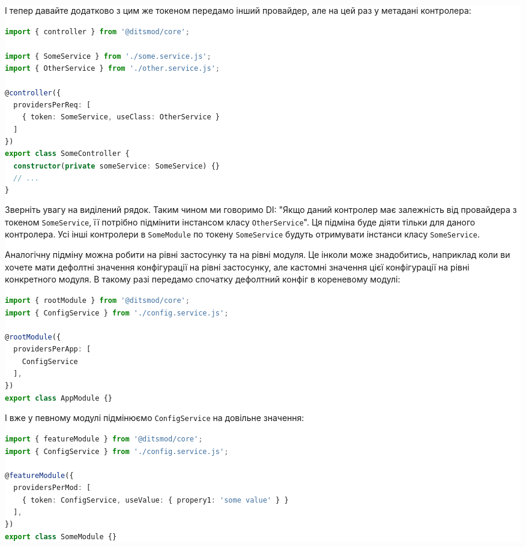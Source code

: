 І тепер давайте додатково з цим же токеном передамо інший провайдер, але на цей раз у метадані контролера:

```ts {8}
import { controller } from '@ditsmod/core';

import { SomeService } from './some.service.js';
import { OtherService } from './other.service.js';

@controller({
  providersPerReq: [
    { token: SomeService, useClass: OtherService }
  ]
})
export class SomeController {
  constructor(private someService: SomeService) {}
  // ...
}
```

Зверніть увагу на виділений рядок. Таким чином ми говоримо DI: "Якщо даний контролер має залежність від провайдера з токеном `SomeService`, її потрібно підмінити інстансом класу `OtherService`". Ця підміна буде діяти тільки для даного контролера. Усі інші контролери в `SomeModule` по токену `SomeService` будуть отримувати інстанси класу `SomeService`.

Аналогічну підміну можна робити на рівні застосунку та на рівні модуля. Це інколи може знадобитись, наприклад коли ви хочете мати дефолтні значення конфігурації на рівні застосунку, але кастомні значення цієї конфігурації на рівні конкретного модуля. В такому разі передамо спочатку дефолтний конфіг в кореневому модулі:

```ts {6}
import { rootModule } from '@ditsmod/core';
import { ConfigService } from './config.service.js';

@rootModule({
  providersPerApp: [
    ConfigService
  ],
})
export class AppModule {}
```

І вже у певному модулі підмінюємо `ConfigService` на довільне значення:

```ts {6}
import { featureModule } from '@ditsmod/core';
import { ConfigService } from './config.service.js';

@featureModule({
  providersPerMod: [
    { token: ConfigService, useValue: { propery1: 'some value' } }
  ],
})
export class SomeModule {}
```
